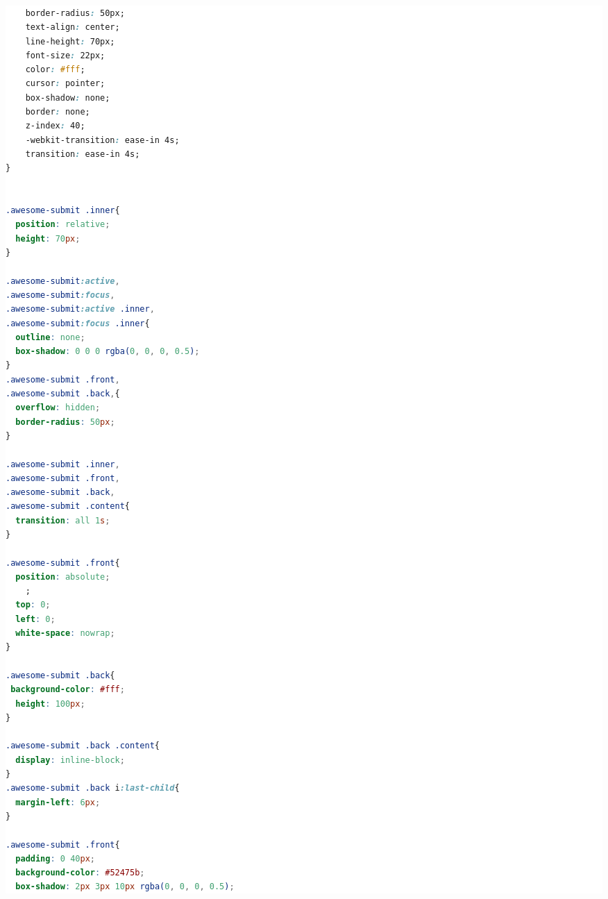 ```CSS
    border-radius: 50px;
    text-align: center;
    line-height: 70px;
    font-size: 22px;
    color: #fff;
    cursor: pointer;
    box-shadow: none;
    border: none;
    z-index: 40;
    -webkit-transition: ease-in 4s;
    transition: ease-in 4s;
}


.awesome-submit .inner{
  position: relative;
  height: 70px;
}

.awesome-submit:active,
.awesome-submit:focus,
.awesome-submit:active .inner,
.awesome-submit:focus .inner{
  outline: none;
  box-shadow: 0 0 0 rgba(0, 0, 0, 0.5);
}
.awesome-submit .front,
.awesome-submit .back,{
  overflow: hidden;
  border-radius: 50px;
}

.awesome-submit .inner,
.awesome-submit .front,
.awesome-submit .back,
.awesome-submit .content{
  transition: all 1s;
}

.awesome-submit .front{
  position: absolute;
    ;
  top: 0;
  left: 0;
  white-space: nowrap;
} 

.awesome-submit .back{
 background-color: #fff;
  height: 100px;
}

.awesome-submit .back .content{
  display: inline-block;
}
.awesome-submit .back i:last-child{
  margin-left: 6px;
}

.awesome-submit .front{
  padding: 0 40px;
  background-color: #52475b;
  box-shadow: 2px 3px 10px rgba(0, 0, 0, 0.5);
```
